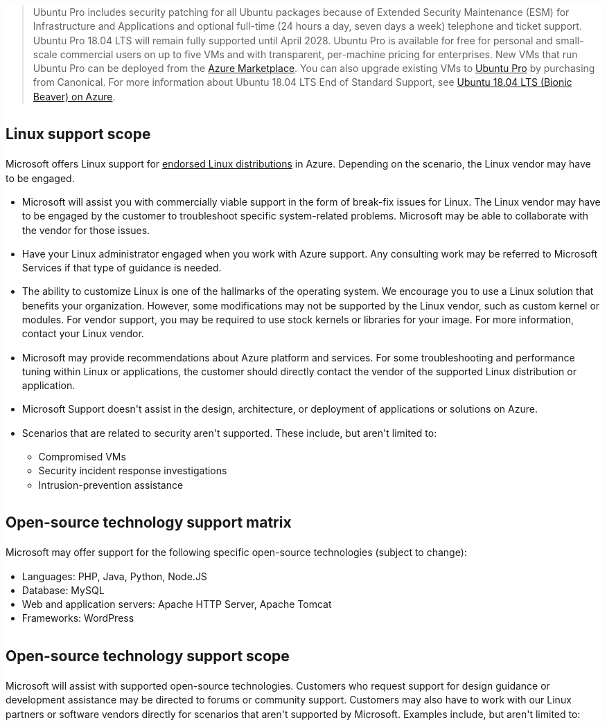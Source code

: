 >   Ubuntu Pro includes security patching for all Ubuntu packages because of Extended Security Maintenance (ESM) for Infrastructure and Applications and optional full-time (24 hours a day, seven days a week) telephone and ticket support. Ubuntu Pro 18.04 LTS will remain fully supported until April 2028. Ubuntu Pro is available for free for personal and small-scale commercial users on up to five VMs and with transparent, per-machine pricing for enterprises. New VMs that run Ubuntu Pro can be deployed from the [Azure Marketplace](https://azuremarketplace.microsoft.com/marketplace/apps/canonical.0001-com-ubuntu-pro-bionic?tab=Overview). You can also upgrade existing VMs to [Ubuntu Pro](https://ubuntu.com/pro) by purchasing from Canonical. For more information about Ubuntu 18.04 LTS End of Standard Support, see [Ubuntu 18.04 LTS (Bionic Beaver) on Azure](https://ubuntu.com/18-04/azure). 

## Linux support scope

Microsoft offers Linux support for [endorsed Linux distributions](/azure/virtual-machines/linux/endorsed-distros) in Azure. Depending on the scenario, the Linux vendor may have to be engaged.

- Microsoft will assist you with commercially viable support in the form of break-fix issues for Linux. The Linux vendor may have to be engaged by the customer to troubleshoot specific system-related problems. Microsoft may be able to collaborate with the vendor for those issues.
- Have your Linux administrator engaged when you work with Azure support. Any consulting work may be referred to Microsoft Services if that type of guidance is needed.
- The ability to customize Linux is one of the hallmarks of the operating system. We encourage you to use a Linux solution that benefits your organization. However, some modifications may not be supported by the Linux vendor, such as custom kernel or modules. For vendor support, you may be required to use stock kernels or libraries for your image. For more information, contact your Linux vendor.
- Microsoft may provide recommendations about Azure platform and services. For some troubleshooting and performance tuning within Linux or applications, the customer should directly contact the vendor of the supported Linux distribution or application.
- Microsoft Support doesn't assist in the design, architecture, or deployment of applications or solutions on Azure.
- Scenarios that are related to security aren't supported. These include, but aren't limited to:

  - Compromised VMs
  - Security incident response investigations
  - Intrusion-prevention assistance

## Open-source technology support matrix

Microsoft may offer support for the following specific open-source technologies (subject to change):

- Languages: PHP, Java, Python, Node.JS
- Database: MySQL
- Web and application servers: Apache HTTP Server, Apache Tomcat
- Frameworks: WordPress

## Open-source technology support scope

Microsoft will assist with supported open-source technologies. Customers who request support for design guidance or development assistance may be directed to forums or community support. Customers may also have to work with our Linux partners or software vendors directly for scenarios that aren't supported by Microsoft. Examples include, but aren't limited to:
